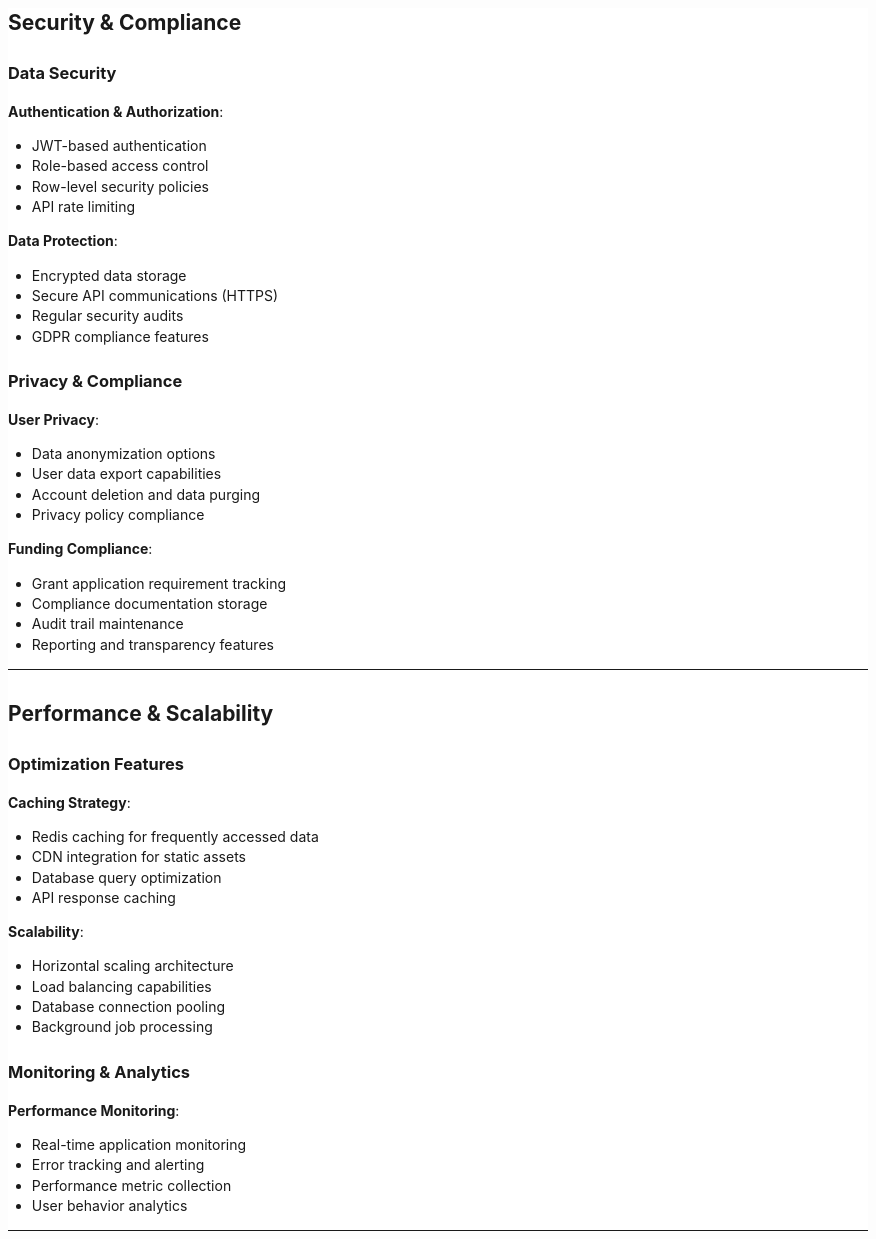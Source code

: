 ## Security & Compliance

### Data Security
**Authentication & Authorization**:
- JWT-based authentication
- Role-based access control
- Row-level security policies
- API rate limiting

**Data Protection**:
- Encrypted data storage
- Secure API communications (HTTPS)
- Regular security audits
- GDPR compliance features

### Privacy & Compliance
**User Privacy**:
- Data anonymization options
- User data export capabilities
- Account deletion and data purging
- Privacy policy compliance

**Funding Compliance**:
- Grant application requirement tracking
- Compliance documentation storage
- Audit trail maintenance
- Reporting and transparency features

---

## Performance & Scalability

### Optimization Features
**Caching Strategy**:
- Redis caching for frequently accessed data
- CDN integration for static assets
- Database query optimization
- API response caching

**Scalability**:
- Horizontal scaling architecture
- Load balancing capabilities
- Database connection pooling
- Background job processing

### Monitoring & Analytics
**Performance Monitoring**:
- Real-time application monitoring
- Error tracking and alerting
- Performance metric collection
- User behavior analytics

---
